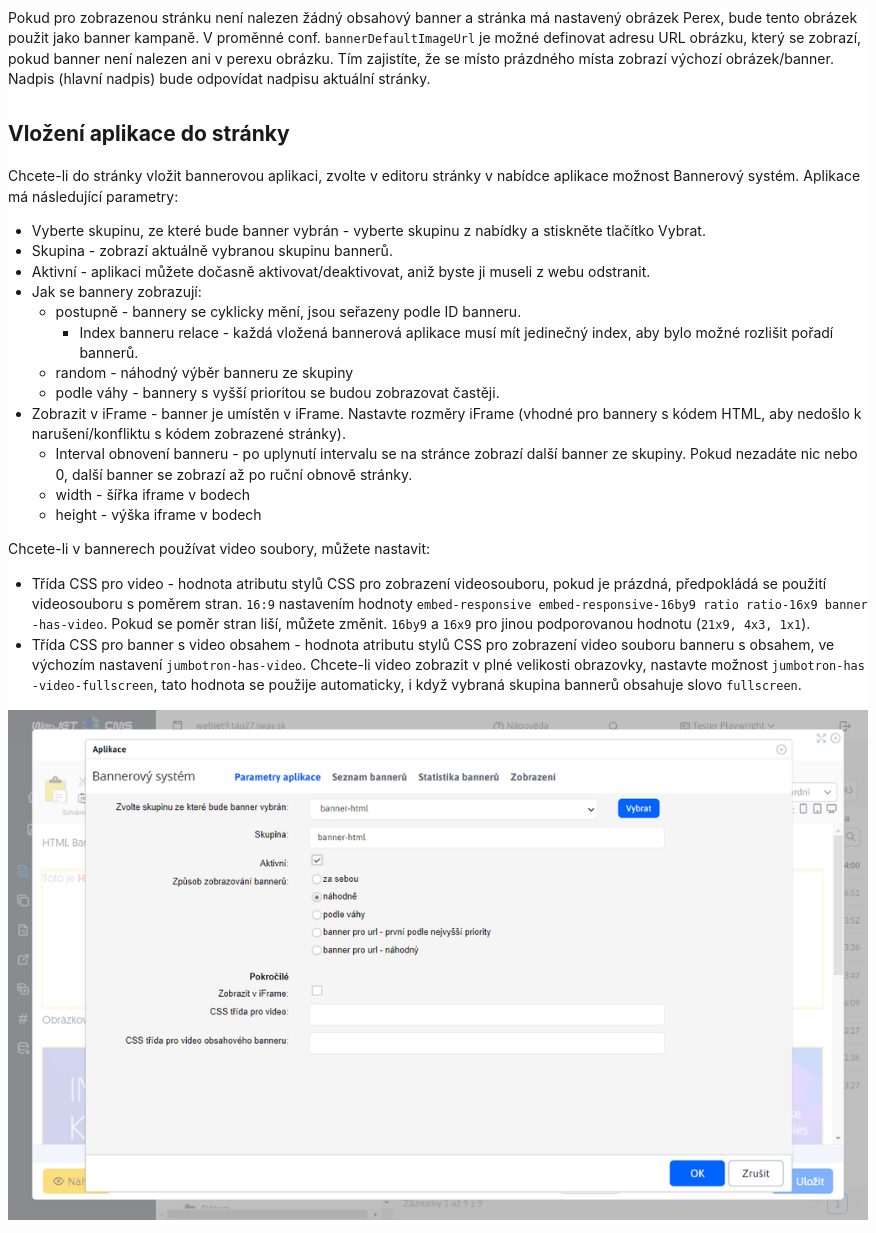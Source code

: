 Pokud pro zobrazenou stránku není nalezen žádný obsahový banner a stránka má nastavený obrázek Perex, bude tento obrázek použit jako banner kampaně. V proměnné conf. `bannerDefaultImageUrl` je možné definovat adresu URL obrázku, který se zobrazí, pokud banner není nalezen ani v perexu obrázku. Tím zajistíte, že se místo prázdného místa zobrazí výchozí obrázek/banner. Nadpis (hlavní nadpis) bude odpovídat nadpisu aktuální stránky.

## Vložení aplikace do stránky

Chcete-li do stránky vložit bannerovou aplikaci, zvolte v editoru stránky v nabídce aplikace možnost Bannerový systém. Aplikace má následující parametry:
- Vyberte skupinu, ze které bude banner vybrán - vyberte skupinu z nabídky a stiskněte tlačítko Vybrat.
- Skupina - zobrazí aktuálně vybranou skupinu bannerů.
- Aktivní - aplikaci můžete dočasně aktivovat/deaktivovat, aniž byste ji museli z webu odstranit.
- Jak se bannery zobrazují:
  - postupně - bannery se cyklicky mění, jsou seřazeny podle ID banneru.
    - Index banneru relace - každá vložená bannerová aplikace musí mít jedinečný index, aby bylo možné rozlišit pořadí bannerů.
  - random - náhodný výběr banneru ze skupiny
  - podle váhy - bannery s vyšší prioritou se budou zobrazovat častěji.
- Zobrazit v iFrame - banner je umístěn v iFrame. Nastavte rozměry iFrame (vhodné pro bannery s kódem HTML, aby nedošlo k narušení/konfliktu s kódem zobrazené stránky).
  - Interval obnovení banneru - po uplynutí intervalu se na stránce zobrazí další banner ze skupiny. Pokud nezadáte nic nebo 0, další banner se zobrazí až po ruční obnově stránky.
  - width - šířka iframe v bodech
  - height - výška iframe v bodech

Chcete-li v bannerech používat video soubory, můžete nastavit:
- Třída CSS pro video - hodnota atributu stylů CSS pro zobrazení videosouboru, pokud je prázdná, předpokládá se použití videosouboru s poměrem stran. `16:9` nastavením hodnoty `embed-responsive embed-responsive-16by9 ratio ratio-16x9 banner-has-video`. Pokud se poměr stran liší, můžete změnit. `16by9` a `16x9` pro jinou podporovanou hodnotu (`21x9, 4x3, 1x1`).
- Třída CSS pro banner s video obsahem - hodnota atributu stylů CSS pro zobrazení video souboru banneru s obsahem, ve výchozím nastavení `jumbotron-has-video`. Chcete-li video zobrazit v plné velikosti obrazovky, nastavte možnost `jumbotron-has-video-fullscreen`, tato hodnota se použije automaticky, i když vybraná skupina bannerů obsahuje slovo `fullscreen`.

![](editor-dialog.png)
